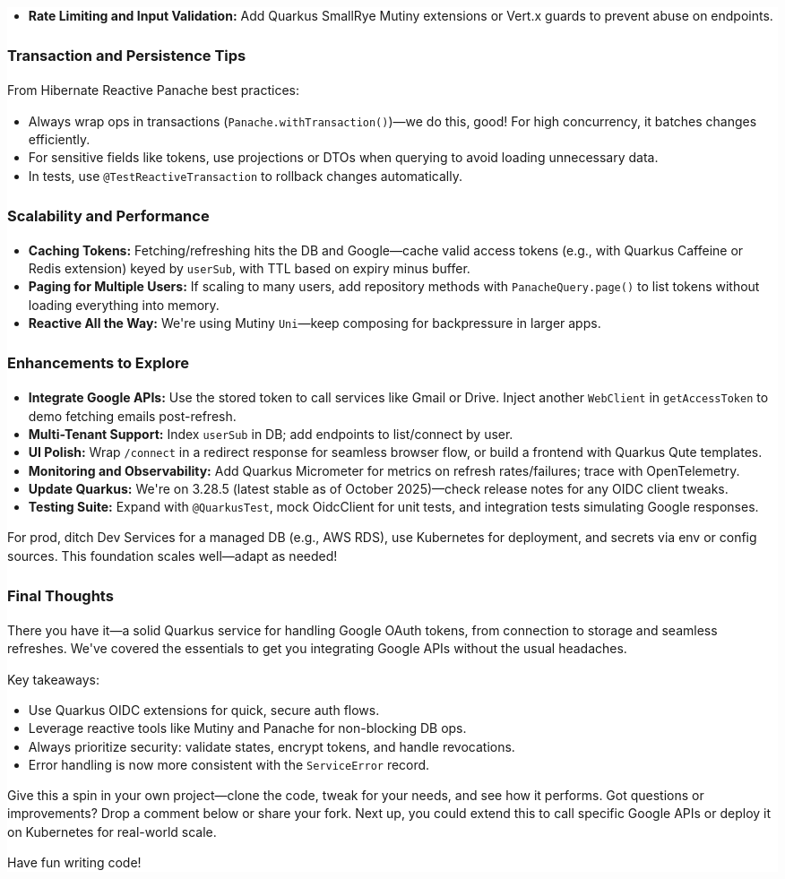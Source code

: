 - **Rate Limiting and Input Validation:** Add Quarkus SmallRye Mutiny extensions or Vert.x guards to prevent abuse on endpoints.

### Transaction and Persistence Tips

From Hibernate Reactive Panache best practices:

- Always wrap ops in transactions (`Panache.withTransaction()`)—we do this, good! For high concurrency, it batches changes efficiently.
- For sensitive fields like tokens, use projections or DTOs when querying to avoid loading unnecessary data.
- In tests, use `@TestReactiveTransaction` to rollback changes automatically.

### Scalability and Performance

- **Caching Tokens:** Fetching/refreshing hits the DB and Google—cache valid access tokens (e.g., with Quarkus Caffeine or Redis extension) keyed by `userSub`, with TTL based on expiry minus buffer.
- **Paging for Multiple Users:** If scaling to many users, add repository methods with `PanacheQuery.page()` to list tokens without loading everything into memory.
- **Reactive All the Way:** We're using Mutiny `Uni`—keep composing for backpressure in larger apps.

### Enhancements to Explore

- **Integrate Google APIs:** Use the stored token to call services like Gmail or Drive. Inject another `WebClient` in `getAccessToken` to demo fetching emails post-refresh.
- **Multi-Tenant Support:** Index `userSub` in DB; add endpoints to list/connect by user.
- **UI Polish:** Wrap `/connect` in a redirect response for seamless browser flow, or build a frontend with Quarkus Qute templates.
- **Monitoring and Observability:** Add Quarkus Micrometer for metrics on refresh rates/failures; trace with OpenTelemetry.
- **Update Quarkus:** We're on 3.28.5 (latest stable as of October 2025)—check release notes for any OIDC client tweaks.
- **Testing Suite:** Expand with `@QuarkusTest`, mock OidcClient for unit tests, and integration tests simulating Google responses.

For prod, ditch Dev Services for a managed DB (e.g., AWS RDS), use Kubernetes for deployment, and secrets via env or config sources. This foundation scales well—adapt as needed!

### Final Thoughts

There you have it—a solid Quarkus service for handling Google OAuth tokens, from connection to storage and seamless refreshes. We've covered the essentials to get you integrating Google APIs without the usual headaches.

Key takeaways:

- Use Quarkus OIDC extensions for quick, secure auth flows.
- Leverage reactive tools like Mutiny and Panache for non-blocking DB ops.
- Always prioritize security: validate states, encrypt tokens, and handle revocations.
- Error handling is now more consistent with the `ServiceError` record.

Give this a spin in your own project—clone the code, tweak for your needs, and see how it performs. Got questions or improvements? Drop a comment below or share your fork. Next up, you could extend this to call specific Google APIs or deploy it on Kubernetes for real-world scale.

Have fun writing code!
